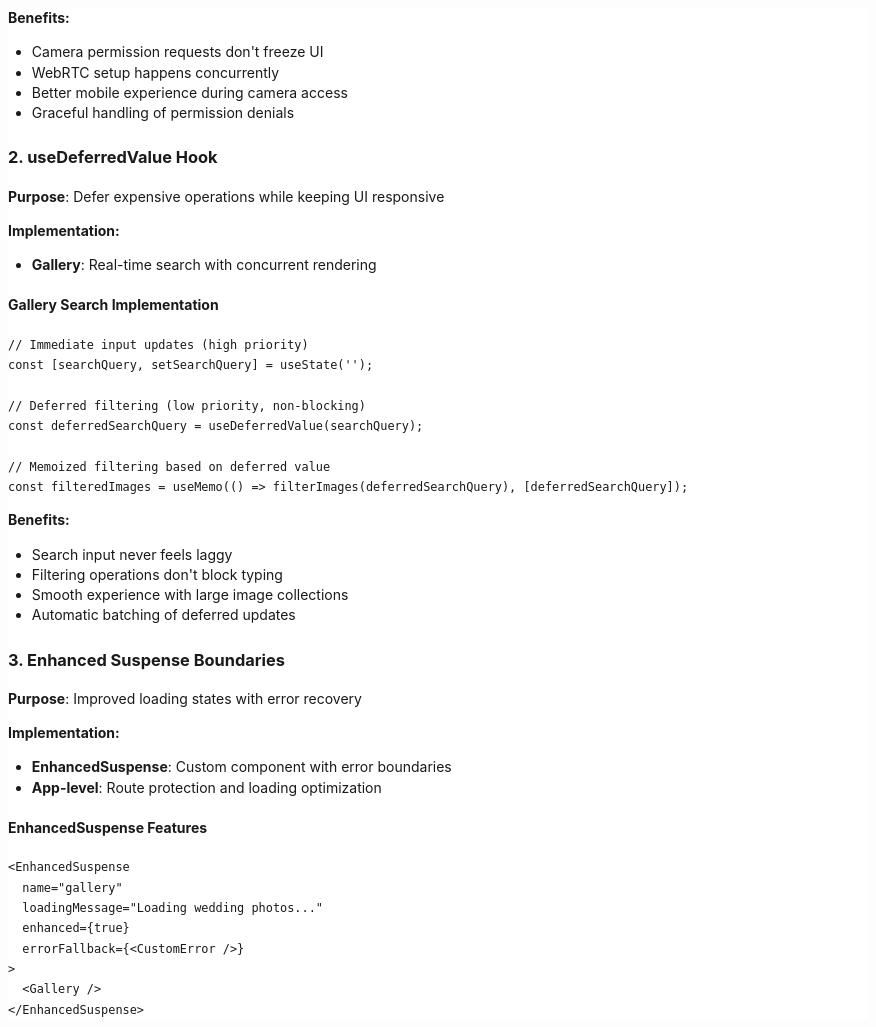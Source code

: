 **Benefits:**

- Camera permission requests don't freeze UI
- WebRTC setup happens concurrently
- Better mobile experience during camera access
- Graceful handling of permission denials

### **2. useDeferredValue Hook**

**Purpose**: Defer expensive operations while keeping UI responsive

**Implementation:**

- **Gallery**: Real-time search with concurrent rendering

#### **Gallery Search Implementation**

```tsx
// Immediate input updates (high priority)
const [searchQuery, setSearchQuery] = useState('');

// Deferred filtering (low priority, non-blocking)
const deferredSearchQuery = useDeferredValue(searchQuery);

// Memoized filtering based on deferred value
const filteredImages = useMemo(() => filterImages(deferredSearchQuery), [deferredSearchQuery]);
```

**Benefits:**

- Search input never feels laggy
- Filtering operations don't block typing
- Smooth experience with large image collections
- Automatic batching of deferred updates

### **3. Enhanced Suspense Boundaries**

**Purpose**: Improved loading states with error recovery

**Implementation:**

- **EnhancedSuspense**: Custom component with error boundaries
- **App-level**: Route protection and loading optimization

#### **EnhancedSuspense Features**

```tsx
<EnhancedSuspense
  name="gallery"
  loadingMessage="Loading wedding photos..."
  enhanced={true}
  errorFallback={<CustomError />}
>
  <Gallery />
</EnhancedSuspense>
```
